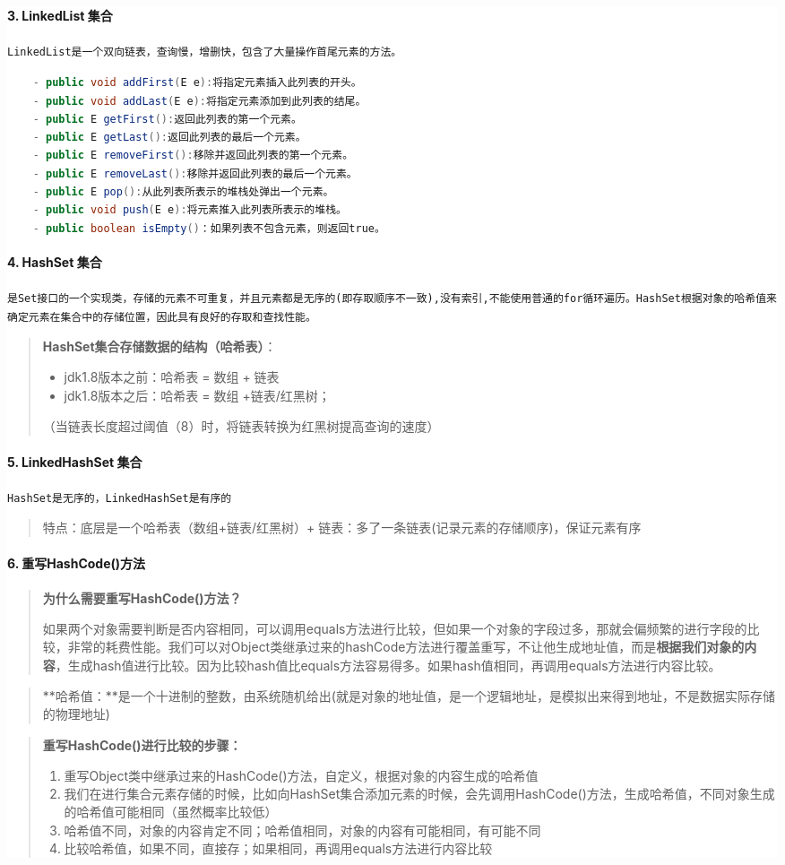 #### 3. LinkedList 集合

```
LinkedList是一个双向链表，查询慢，增删快，包含了大量操作首尾元素的方法。

```

```java
    - public void addFirst(E e):将指定元素插入此列表的开头。
    - public void addLast(E e):将指定元素添加到此列表的结尾。
    - public E getFirst():返回此列表的第一个元素。
    - public E getLast():返回此列表的最后一个元素。
    - public E removeFirst():移除并返回此列表的第一个元素。
    - public E removeLast():移除并返回此列表的最后一个元素。
    - public E pop():从此列表所表示的堆栈处弹出一个元素。
    - public void push(E e):将元素推入此列表所表示的堆栈。
    - public boolean isEmpty()：如果列表不包含元素，则返回true。

```

#### 4. HashSet 集合

```
是Set接口的一个实现类，存储的元素不可重复，并且元素都是无序的(即存取顺序不一致),没有索引,不能使用普通的for循环遍历。HashSet根据对象的哈希值来确定元素在集合中的存储位置，因此具有良好的存取和查找性能。

```

> **HashSet集合存储数据的结构（哈希表）**：
>
> - jdk1.8版本之前：哈希表 = 数组 + 链表
> - jdk1.8版本之后：哈希表 = 数组 +链表/红黑树；
>
> （当链表长度超过阈值（8）时，将链表转换为红黑树提高查询的速度）

#### 5. LinkedHashSet 集合

```
HashSet是无序的，LinkedHashSet是有序的

```

> 特点：底层是一个哈希表（数组+链表/红黑树）+ 链表：多了一条链表(记录元素的存储顺序)，保证元素有序

#### 6. 重写HashCode()方法

> **为什么需要重写HashCode()方法？**
>
> 如果两个对象需要判断是否内容相同，可以调用equals方法进行比较，但如果一个对象的字段过多，那就会偏频繁的进行字段的比较，非常的耗费性能。我们可以对Object类继承过来的hashCode方法进行覆盖重写，不让他生成地址值，而是**根据我们对象的内容**，生成hash值进行比较。因为比较hash值比equals方法容易得多。如果hash值相同，再调用equals方法进行内容比较。

> **哈希值：**是一个十进制的整数，由系统随机给出(就是对象的地址值，是一个逻辑地址，是模拟出来得到地址，不是数据实际存储的物理地址)

> **重写HashCode()进行比较的步骤：**
>
> 1. 重写Object类中继承过来的HashCode()方法，自定义，根据对象的内容生成的哈希值
> 2. 我们在进行集合元素存储的时候，比如向HashSet集合添加元素的时候，会先调用HashCode()方法，生成哈希值，不同对象生成的哈希值可能相同（虽然概率比较低）
> 3. 哈希值不同，对象的内容肯定不同；哈希值相同，对象的内容有可能相同，有可能不同
> 4. 比较哈希值，如果不同，直接存；如果相同，再调用equals方法进行内容比较
